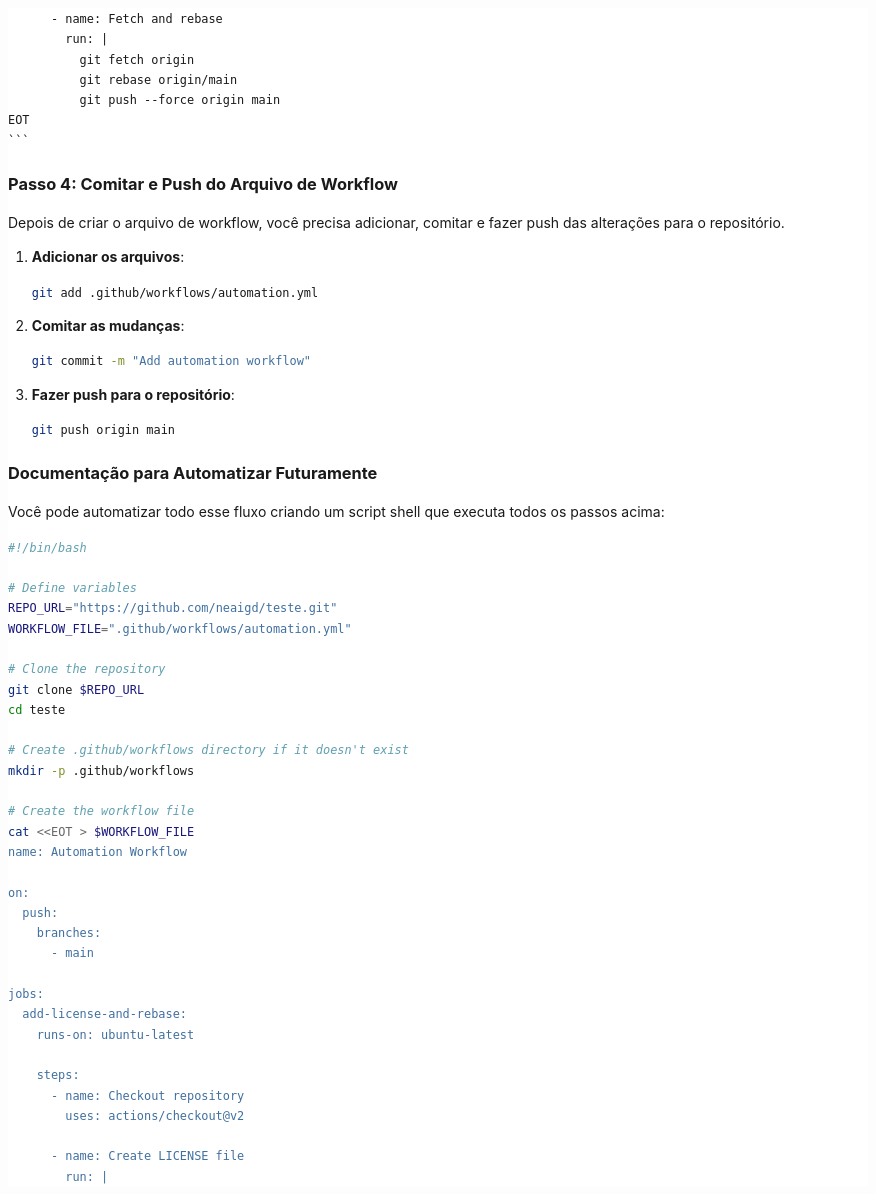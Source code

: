           - name: Fetch and rebase
            run: |
              git fetch origin
              git rebase origin/main
              git push --force origin main
    EOT
    ```

### Passo 4: Comitar e Push do Arquivo de Workflow
Depois de criar o arquivo de workflow, você precisa adicionar, comitar e fazer push das alterações para o repositório.

1. **Adicionar os arquivos**:
    ```sh
    git add .github/workflows/automation.yml
    ```

2. **Comitar as mudanças**:
    ```sh
    git commit -m "Add automation workflow"
    ```

3. **Fazer push para o repositório**:
    ```sh
    git push origin main
    ```

### Documentação para Automatizar Futuramente
Você pode automatizar todo esse fluxo criando um script shell que executa todos os passos acima:

```sh
#!/bin/bash

# Define variables
REPO_URL="https://github.com/neaigd/teste.git"
WORKFLOW_FILE=".github/workflows/automation.yml"

# Clone the repository
git clone $REPO_URL
cd teste

# Create .github/workflows directory if it doesn't exist
mkdir -p .github/workflows

# Create the workflow file
cat <<EOT > $WORKFLOW_FILE
name: Automation Workflow

on:
  push:
    branches:
      - main

jobs:
  add-license-and-rebase:
    runs-on: ubuntu-latest

    steps:
      - name: Checkout repository
        uses: actions/checkout@v2

      - name: Create LICENSE file
        run: |
```